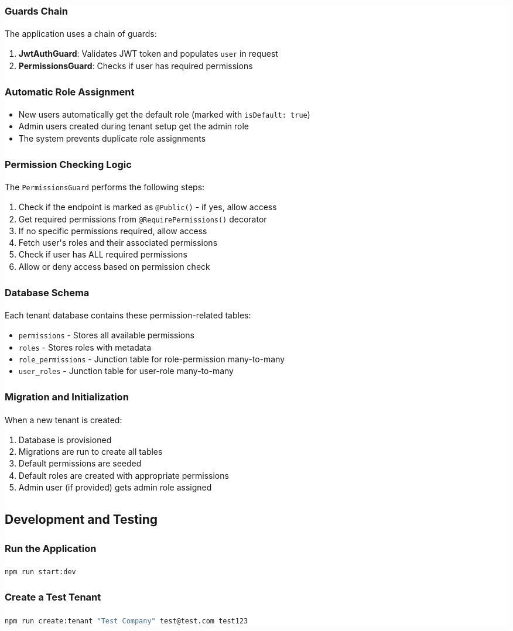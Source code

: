 ### Guards Chain

The application uses a chain of guards:

1. **JwtAuthGuard**: Validates JWT token and populates `user` in request
2. **PermissionsGuard**: Checks if user has required permissions

### Automatic Role Assignment

- New users automatically get the default role (marked with `isDefault: true`)
- Admin users created during tenant setup get the admin role
- The system prevents duplicate role assignments

### Permission Checking Logic

The `PermissionsGuard` performs the following steps:

1. Check if the endpoint is marked as `@Public()` - if yes, allow access
2. Get required permissions from `@RequirePermissions()` decorator
3. If no specific permissions required, allow access
4. Fetch user's roles and their associated permissions
5. Check if user has ALL required permissions
6. Allow or deny access based on permission check

### Database Schema

Each tenant database contains these permission-related tables:

- `permissions` - Stores all available permissions
- `roles` - Stores roles with metadata
- `role_permissions` - Junction table for role-permission many-to-many
- `user_roles` - Junction table for user-role many-to-many

### Migration and Initialization

When a new tenant is created:

1. Database is provisioned
2. Migrations are run to create all tables
3. Default permissions are seeded
4. Default roles are created with appropriate permissions
5. Admin user (if provided) gets admin role assigned

## Development and Testing

### Run the Application

```bash
npm run start:dev
```

### Create a Test Tenant

```bash
npm run create:tenant "Test Company" test@test.com test123
```
